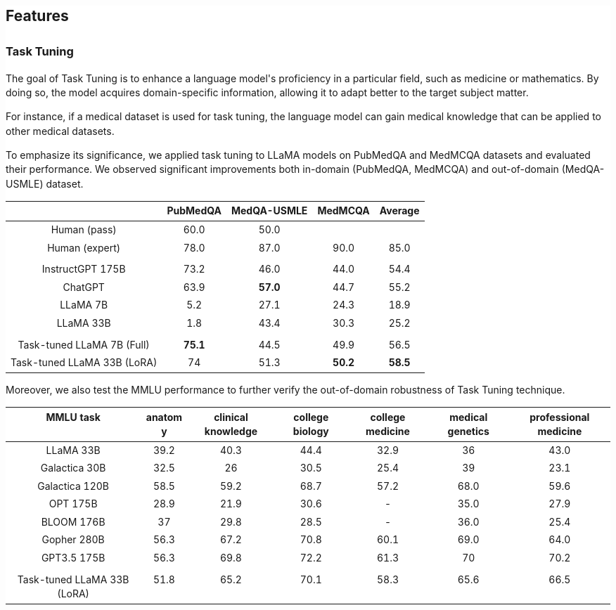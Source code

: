 



## Features


### Task Tuning

The goal of Task Tuning is to enhance a language model's proficiency in a particular field, such as medicine or mathematics. By doing so, the model acquires domain-specific information, allowing it to adapt better to the target subject matter.

For instance, if a medical dataset is used for task tuning, the language model can gain medical knowledge that can be applied to other medical datasets.

To emphasize its significance, we applied task tuning to LLaMA models on PubMedQA and MedMCQA datasets and evaluated their performance. We observed significant improvements both in-domain (PubMedQA, MedMCQA) and out-of-domain (MedQA-USMLE) dataset.


|                |  PubMedQA | MedQA-USMLE | MedMCQA |  Average |
|:---------:|:--------:|:-----------:|:-------:|:----:|
| Human (pass)   |  60.0   |     50.0    |         |      |
| Human (expert) |    78.0   |     87.0    |  90.0   | 85.0 |
|   |      |              |    |  |
|  InstructGPT 175B   |   73.2   |     46.0    |  44.0   | 54.4 |
|    ChatGPT     |    63.9   |     **57.0**    |  44.7   | 55.2 |
|      LLaMA 7B   |    5.2   |     27.1    |  24.3   | 18.9 |
|      LLaMA 33B |    1.8   |     43.4    |  30.3   | 25.2 |
|   |      |             |            |    |  |
|   Task-tuned LLaMA 7B (Full) |   **75.1**   |     44.5    |  49.9   | 56.5 |
| Task-tuned LLaMA 33B (LoRA) |  74  |  51.3   | **50.2**|**58.5**|


Moreover, we also test the MMLU performance to further verify the out-of-domain robustness of Task Tuning technique.



|    MMLU task    | anatomy | clinical knowledge | college biology | college medicine | medical genetics | professional medicine |
|:-----------:|:-------:|:-----------:|:---------:|:----------:|:----------:|:---------------:|
|    LLaMA 33B    |   39.2  |        40.3        |       44.4      |       32.9       |        36        |          43.0         |
|  Galactica 30B  |   32.5  |         26         |       30.5      |       25.4       |        39        |          23.1         |
|  Galactica 120B |   58.5  |        59.2        |       68.7      |       57.2       |       68.0       |          59.6         |
|     OPT 175B    |   28.9  |        21.9        |       30.6      |         -        |       35.0       |          27.9         |
|    BLOOM 176B   |    37   |        29.8        |       28.5      |         -        |       36.0       |          25.4         |
|   Gopher 280B   |   56.3  |        67.2        |       70.8      |       60.1       |       69.0       |          64.0         |
|   GPT3.5 175B   |   56.3  |        69.8        |       72.2      |       61.3       |        70        |          70.2         |
|                 |         |                    |                 |                  |                  |                       |
| Task-tuned LLaMA 33B (LoRA)  |   51.8  |        65.2        |       70.1      |       58.3       |       65.6       |          66.5         |
